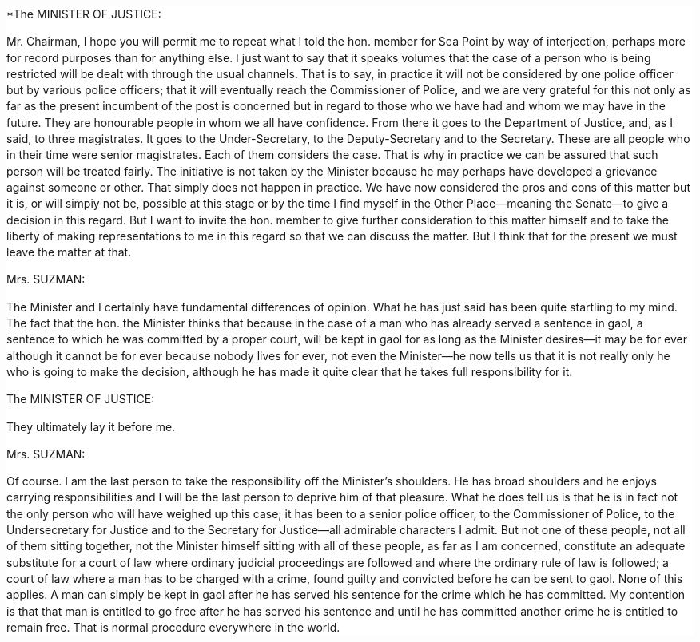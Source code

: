 </speech>

<speech by="#minister_of_justice">

<from>*The <person refersTo="hansard_za">MINISTER OF JUSTICE</person>:</from>

<p>Mr. Chairman, I hope you will permit me to repeat what I told the hon. member for Sea Point by way of interjection, perhaps more for record purposes than for anything else. I just want to say that it speaks volumes that the case of a person who is being restricted will be dealt with through the usual channels. That is to say, in practice it will not be considered by one police officer but by various police officers; that it will eventually reach the Commissioner of Police, and we are very grateful for this not only as far as the present incumbent of the post is concerned but in regard to those who we have had and whom we may have in the future. They are honourable people in whom we all have confidence. From there it goes to the Department of Justice, and, as I said, to three magistrates. It goes to the Under-Secretary, to the Deputy-Secretary and to the Secretary. These are all people who in their time were senior magistrates. Each of them considers the case. That is why in practice we can be assured that such person will be treated fairly. The initiative is not taken by the Minister because he may perhaps have developed a grievance against someone or other. That simply does not happen in practice. We have now considered the pros and cons of this matter but it is, or will simpiy not be, possible at this stage or by the time I find myself in the Other Place&#x2014;meaning the Senate&#x2014;to give a decision in this regard. But I want to invite the hon. member to give further consideration to this matter himself and to take the liberty of making representations to me in this regard so that we can discuss the matter. But I think that for the present we must leave the matter at that.</p>

</speech>

<speech by="#suzman">

<from>Mrs. <person refersTo="hansard_za">SUZMAN</person>:</from>

<p>The Minister and I certainly have fundamental differences of opinion. What he has just said has been quite startling to my mind. The fact that the hon. the Minister thinks that because in the case of a man who has already served a sentence in gaol, a sentence to which he was committed by a <span class="col_4761-4762" refersTo="page_0955"/>proper court, will be kept in gaol for as long as the Minister desires&#x2014;it may be for ever although it cannot be for ever because nobody lives for ever, not even the Minister&#x2014;he now tells us that it is not really only he who is going to make the decision, although he has made it quite clear that he takes full responsibility for it.</p>

</speech>

<speech by="#minister_of_justice">

<from>The <person refersTo="hansard_za">MINISTER OF JUSTICE</person>:</from>

<p>They ultimately lay it before me.</p>

</speech>

<speech by="#suzman">

<from>Mrs. <person refersTo="hansard_za">SUZMAN</person>:</from>

<p>Of course. I am the last person to take the responsibility off the Minister&#x2019;s shoulders. He has broad shoulders and he enjoys carrying responsibilities and I will be the last person to deprive him of that pleasure. What he does tell us is that he is in fact not the only person who will have weighed up this case; it has been to a senior police officer, to the Commissioner of Police, to the Undersecretary for Justice and to the Secretary for Justice&#x2014;all admirable characters I admit. But not one of these people, not all of them sitting together, not the Minister himself sitting with all of these people, as far as I am concerned, constitute an adequate substitute for a court of law where ordinary judicial proceedings are followed and where the ordinary rule of law is followed; a court of law where a man has to be charged with a crime, found guilty and convicted before he can be sent to gaol. None of this applies. A man can simply be kept in gaol after he has served his sentence for the crime which he has committed. My contention is that that man is entitled to go free after he has served his sentence and until he has committed another crime he is entitled to remain free. That is normal procedure everywhere in the world.</p>

